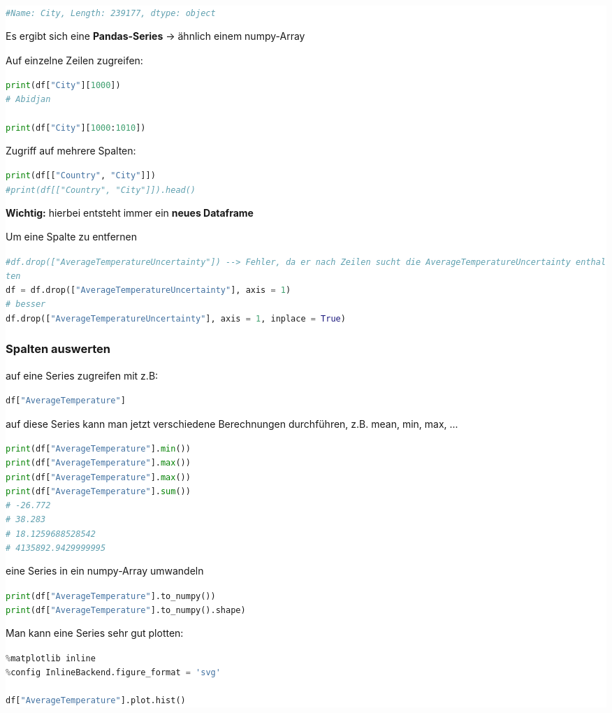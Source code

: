 ```python
#Name: City, Length: 239177, dtype: object
```

Es ergibt sich eine **Pandas-Series** -> ähnlich einem numpy-Array

Auf einzelne Zeilen zugreifen:
```python
print(df["City"][1000])
# Abidjan

print(df["City"][1000:1010])
```

Zugriff auf mehrere Spalten:
```python
print(df[["Country", "City"]])
#print(df[["Country", "City"]]).head()
```

**Wichtig:** hierbei entsteht immer ein **neues Dataframe**

Um eine Spalte zu entfernen
```python
#df.drop(["AverageTemperatureUncertainty"]) --> Fehler, da er nach Zeilen sucht die AverageTemperatureUncertainty enthalten
df = df.drop(["AverageTemperatureUncertainty"], axis = 1)
# besser
df.drop(["AverageTemperatureUncertainty"], axis = 1, inplace = True)
```

### Spalten auswerten

auf eine Series zugreifen mit z.B:
```python
df["AverageTemperature"]
```
auf diese Series kann man jetzt verschiedene Berechnungen durchführen, z.B. mean, min, max, ...
```python
print(df["AverageTemperature"].min())
print(df["AverageTemperature"].max())
print(df["AverageTemperature"].max())
print(df["AverageTemperature"].sum())
# -26.772
# 38.283
# 18.1259688528542
# 4135892.9429999995
```

eine Series in ein numpy-Array umwandeln
```python
print(df["AverageTemperature"].to_numpy())
print(df["AverageTemperature"].to_numpy().shape)
```

Man kann eine Series sehr gut plotten:
```python
%matplotlib inline
%config InlineBackend.figure_format = 'svg'

df["AverageTemperature"].plot.hist()
```